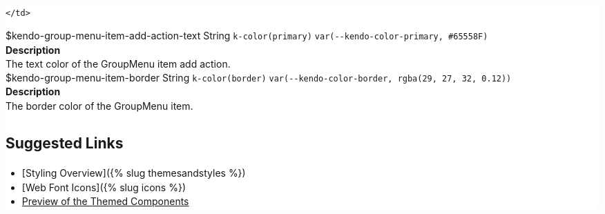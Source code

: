     </td>
</tr>
<tr>
    <td>$kendo-group-menu-item-add-action-text</td>
    <td>String</td>
    <td><code>k-color(primary)</code></td>
    <td><code>var(--kendo-color-primary, #65558F)</code></td>
</tr>
<tr>
    <td colspan="4" class="theme-variables-description-container"><div><b>Description</b><div class="theme-variables-description">The text color of the GroupMenu item add action.</div></div>
    </td>
</tr>
<tr>
    <td>$kendo-group-menu-item-border</td>
    <td>String</td>
    <td><code>k-color(border)</code></td>
    <td><code>var(--kendo-color-border, rgba(29, 27, 32, 0.12))</code></td>
</tr>
<tr>
    <td colspan="4" class="theme-variables-description-container"><div><b>Description</b><div class="theme-variables-description">The border color of the GroupMenu item.</div></div>
    </td>
</tr>
</tbody>
</table>

## Suggested Links

* [Styling Overview]({% slug themesandstyles %})
* [Web Font Icons]({% slug icons %})
* [Preview of the Themed Components](../)

